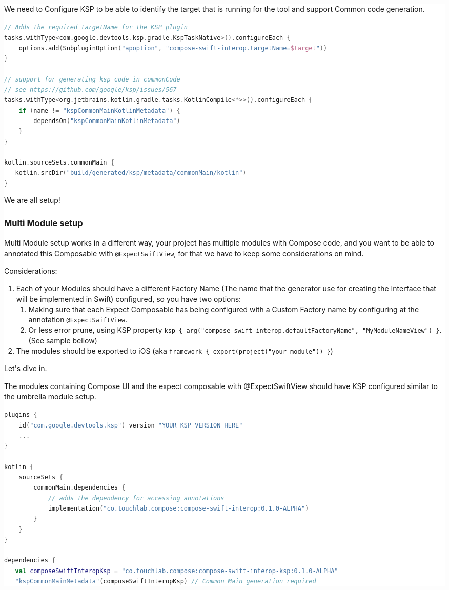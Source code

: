 We need to Configure KSP to be able to identify the target that is running for the tool and support Common code generation.

```kotlin
// Adds the required targetName for the KSP plugin
tasks.withType<com.google.devtools.ksp.gradle.KspTaskNative>().configureEach {
    options.add(SubpluginOption("apoption", "compose-swift-interop.targetName=$target"))
}

// support for generating ksp code in commonCode
// see https://github.com/google/ksp/issues/567
tasks.withType<org.jetbrains.kotlin.gradle.tasks.KotlinCompile<*>>().configureEach {
    if (name != "kspCommonMainKotlinMetadata") {
        dependsOn("kspCommonMainKotlinMetadata")
    }
}

kotlin.sourceSets.commonMain {
   kotlin.srcDir("build/generated/ksp/metadata/commonMain/kotlin")
}
```

We are all setup!

### Multi Module setup

Multi Module setup works in a different way, your project has multiple modules with Compose code,
and you want to be able to annotated this Composable with `@ExpectSwiftView`, for that we have to keep
some considerations on mind.


Considerations:
1. Each of your Modules should have a different Factory Name (The name that the generator use for creating the Interface that will be implemented in Swift)
   configured, so you have two options:
   1. Making sure that each Expect Composable has being configured with a Custom Factory name by configuring at the annotation `@ExpectSwiftView`.
   2. Or less error prune, using KSP property `ksp { arg("compose-swift-interop.defaultFactoryName", "MyModuleNameView") }`. (See sample bellow)
2. The modules should be exported to iOS (aka ``framework { export(project("your_module")) }``)

Let's dive in.

The modules containing Compose UI and the expect composable with @ExpectSwiftView should have KSP configured
similar to the umbrella module setup.

```kotlin
plugins {
    id("com.google.devtools.ksp") version "YOUR KSP VERSION HERE"
    ...
}

kotlin {
    sourceSets {
        commonMain.dependencies {
            // adds the dependency for accessing annotations
            implementation("co.touchlab.compose:compose-swift-interop:0.1.0-ALPHA")
        }
    }
}

dependencies {
   val composeSwiftInteropKsp = "co.touchlab.compose:compose-swift-interop-ksp:0.1.0-ALPHA"
   "kspCommonMainMetadata"(composeSwiftInteropKsp) // Common Main generation required

```